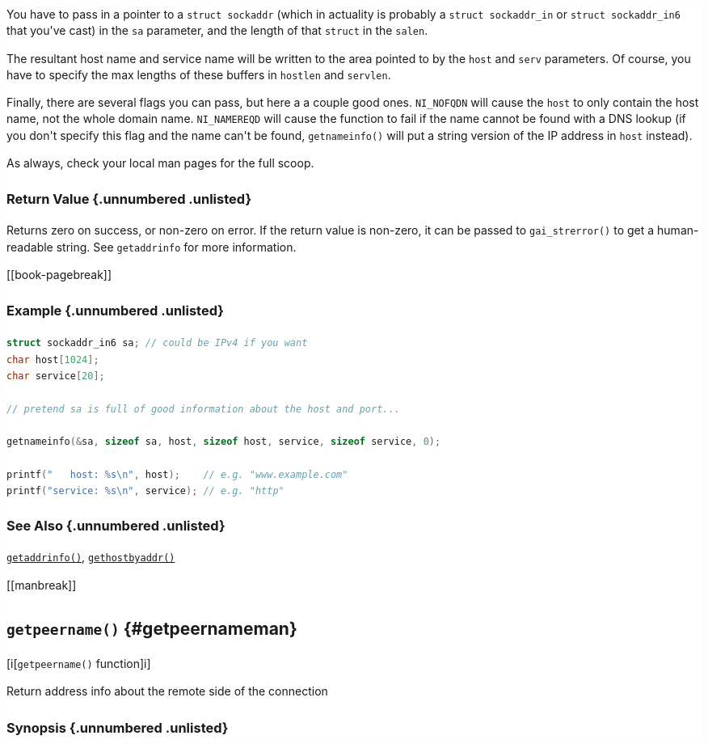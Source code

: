 You have to pass in a pointer to a `struct sockaddr` (which in actuality
is probably a `struct sockaddr_in` or `struct sockaddr_in6` that you've
cast) in the `sa` parameter, and the length of that `struct` in the
`salen`.

The resultant host name and service name will be written to the area
pointed to by the `host` and `serv` parameters. Of course, you have to
specify the max lengths of these buffers in `hostlen` and `servlen`.

Finally, there are several flags you can pass, but here a a couple good
ones. `NI_NOFQDN` will cause the `host` to only contain the host name,
not the whole domain name. `NI_NAMEREQD` will cause the function to fail
if the name cannot be found with a DNS lookup (if you don't specify this
flag and the name can't be found, `getnameinfo()` will put a string
version of the IP address in `host` instead).

As always, check your local man pages for the full scoop.

### Return Value {.unnumbered .unlisted}

Returns zero on success, or non-zero on error. If the return value is
non-zero, it can be passed to `gai_strerror()` to get a human-readable
string. See `getaddrinfo` for more information.

[[book-pagebreak]]

### Example {.unnumbered .unlisted}

```{.c .numberLines}
struct sockaddr_in6 sa; // could be IPv4 if you want
char host[1024];
char service[20];

// pretend sa is full of good information about the host and port...

getnameinfo(&sa, sizeof sa, host, sizeof host, service, sizeof service, 0);

printf("   host: %s\n", host);    // e.g. "www.example.com"
printf("service: %s\n", service); // e.g. "http"
```

### See Also {.unnumbered .unlisted}

[`getaddrinfo()`](#getaddrinfoman), [`gethostbyaddr()`](#gethostbynameman)

[[manbreak]]

## `getpeername()` {#getpeernameman}

[i[`getpeername()` function]i]

Return address info about the remote side of the connection

### Synopsis {.unnumbered .unlisted}
